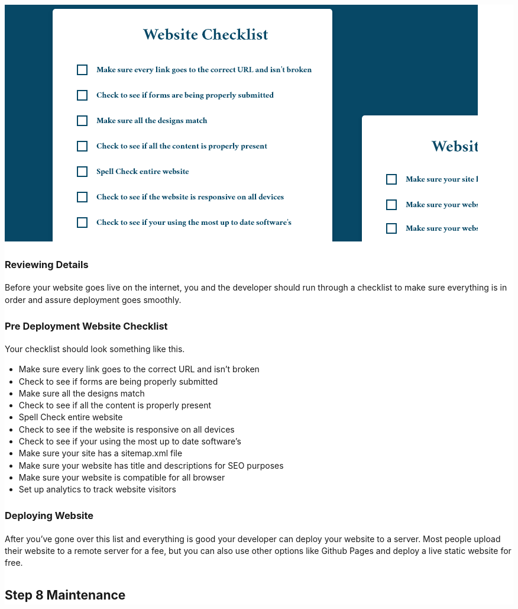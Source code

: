 ![A website checklist for deployment](assets\img\blog-images\19-september\website-deployment-checklist.png "Website Deployment Checklist")

### Reviewing Details 
Before your website goes live on the internet, you and the developer should run through a checklist to make sure everything is in order and assure deployment goes smoothly.

### Pre Deployment Website Checklist
Your checklist should look something like this.

-	Make sure every link goes to the correct URL and isn’t broken
-	Check to see if forms are being properly submitted
-	Make sure all the designs match 
-	Check to see if all the content is properly present
-	Spell Check entire website 
-	Check to see if the website is responsive on all devices
-	Check to see if your using the most up to date software’s
-	Make sure your site has a sitemap.xml file
-	Make sure your website has title and descriptions for SEO purposes
-	Make sure your website is compatible for all browser
-   Set up analytics to track website visitors

### Deploying Website
After you’ve gone over this list and everything is good your developer can deploy your website to a server.  Most people upload their website to a remote server for a fee, but you can also use other options like Github Pages and deploy a live static website for free.  

## Step 8 Maintenance
